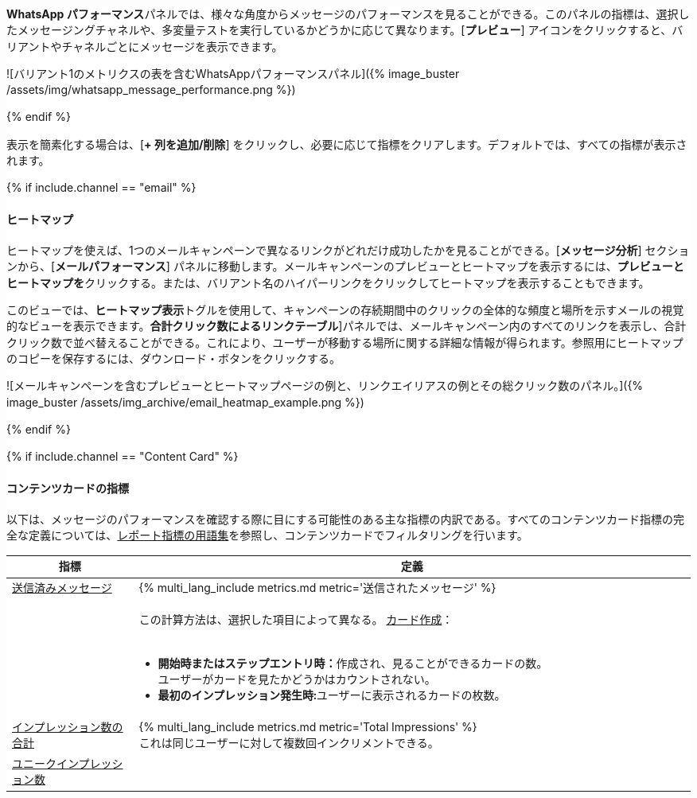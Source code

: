 **WhatsApp パフォーマンス**パネルでは、様々な角度からメッセージのパフォーマンスを見ることができる。このパネルの指標は、選択したメッセージングチャネルや、多変量テストを実行しているかどうかに応じて異なります。<i class="fa fa-eye preview-icon"></i>[**プレビュー**] アイコンをクリックすると、バリアントやチャネルごとにメッセージを表示できます。

![バリアント1のメトリクスの表を含むWhatsAppパフォーマンスパネル]({% image_buster /assets/img/whatsapp_message_performance.png %})

{% endif %}

表示を簡素化する場合は、[<i class="fas fa-plus"></i>**\+ 列を追加/削除**] をクリックし、必要に応じて指標をクリアします。デフォルトでは、すべての指標が表示されます。

{% if include.channel == "email" %}

#### ヒートマップ

ヒートマップを使えば、1つのメールキャンペーンで異なるリンクがどれだけ成功したかを見ることができる。[**メッセージ分析**] セクションから、[**メールパフォーマンス**] パネルに移動します。メールキャンペーンのプレビューとヒートマップを表示するには、**プレビューとヒートマップを**クリックする。または、バリアント名のハイパーリンクをクリックしてヒートマップを表示することもできます。

このビューでは、**ヒートマップ表示**トグルを使用して、キャンペーンの存続期間中のクリックの全体的な頻度と場所を示すメールの視覚的なビューを表示できます。**合計クリック数によるリンクテーブル**]パネルでは、メールキャンペーン内のすべてのリンクを表示し、合計クリック数で並べ替えることができる。これにより、ユーザーが移動する場所に関する詳細な情報が得られます。参照用にヒートマップのコピーを保存するには、ダウンロード・ボタンをクリックする。

![メールキャンペーンを含むプレビューとヒートマップページの例と、リンクエイリアスの例とその総クリック数のパネル。]({% image_buster /assets/img_archive/email_heatmap_example.png %})

{% endif %}

{% if include.channel == "Content Card" %}

#### コンテンツカードの指標

以下は、メッセージのパフォーマンスを確認する際に目にする可能性のある主な指標の内訳である。すべてのコンテンツカード指標の完全な定義については、[レポート指標の用語集][1]を参照し、コンテンツカードでフィルタリングを行います。

<style>
    .no-split {
        word-break: keep-all;
    }
</style>

<table>
    <thead>
        <tr>
            <th>指標</th>
            <th>定義</th>
        </tr>
    </thead>
    <tbody>
        <tr>
            <td class="no-split"><a href="/docs/user_guide/data_and_analytics/report_metrics/#messages-sent">送信済みメッセージ</a></td>
            <td class="no-split">{% multi_lang_include metrics.md metric='送信されたメッセージ' %}<br><br>
                この計算方法は、選択した項目によって異なる。 
                <a href="/docs/user_guide/message_building_by_channel/content_cards/create/card_creation/#differences-between-creating-cards-at-launch-or-entry-versus-at-first-impression">カード作成</a>：<br><br>
                <ul>
                    <li><b>開始時またはステップエントリ時：</b>作成され、見ることができるカードの数。ユーザーがカードを見たかどうかはカウントされない。</li>
                    <li><b>最初のインプレッション発生時:</b>ユーザーに表示されるカードの枚数。</li>
                </ul>
            </td>
        </tr>
        <tr>
            <td class="no-split"><a href="/docs/user_guide/data_and_analytics/report_metrics/#total-impressions">インプレッション数の合計</a></td>
            <td class="no-split">{% multi_lang_include metrics.md metric='Total Impressions' %} これは同じユーザーに対して複数回インクリメントできる。</td>
        </tr>
        <tr>
            <td class="no-split"><a href="/docs/user_guide/data_and_analytics/report_metrics/#unique-impressions">ユニークインプレッション数</a></td>

[1]: {{site.baseurl}}/user_guide/data_and_analytics/report_metrics/
[2]: {{site.baseurl}}/user_guide/intelligence/multivariate_testing/#step-4-choose-a-segment-and-distribute-your-users-across-variants
